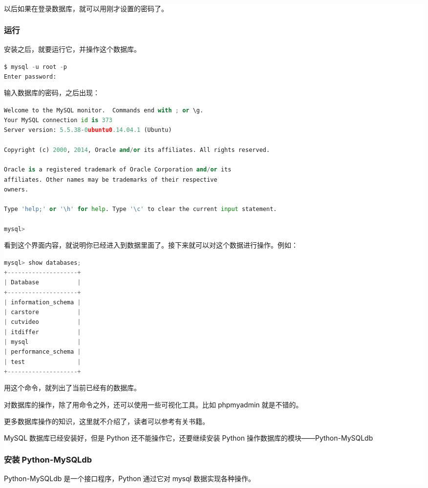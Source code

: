 以后如果在登录数据库，就可以用刚才设置的密码了。

### 运行

安装之后，就要运行它，并操作这个数据库。

```py
$ mysql -u root -p
Enter password: 
```

输入数据库的密码，之后出现：

```py
Welcome to the MySQL monitor.  Commands end with ; or \g.
Your MySQL connection id is 373
Server version: 5.5.38-0ubuntu0.14.04.1 (Ubuntu)

Copyright (c) 2000, 2014, Oracle and/or its affiliates. All rights reserved.

Oracle is a registered trademark of Oracle Corporation and/or its
affiliates. Other names may be trademarks of their respective
owners.

Type 'help;' or '\h' for help. Type '\c' to clear the current input statement.

mysql> 
```

看到这个界面内容，就说明你已经进入到数据里面了。接下来就可以对这个数据进行操作。例如：

```py
mysql> show databases;
+--------------------+
| Database           |
+--------------------+
| information_schema |
| carstore           |
| cutvideo           |
| itdiffer           |
| mysql              |
| performance_schema |
| test               |
+--------------------+ 
```

用这个命令，就列出了当前已经有的数据库。

对数据库的操作，除了用命令之外，还可以使用一些可视化工具。比如 phpmyadmin 就是不错的。

更多数据库操作的知识，这里就不介绍了，读者可以参考有关书籍。

MySQL 数据库已经安装好，但是 Python 还不能操作它，还要继续安装 Python 操作数据库的模块——Python-MySQLdb

### 安装 Python-MySQLdb

Python-MySQLdb 是一个接口程序，Python 通过它对 mysql 数据实现各种操作。
